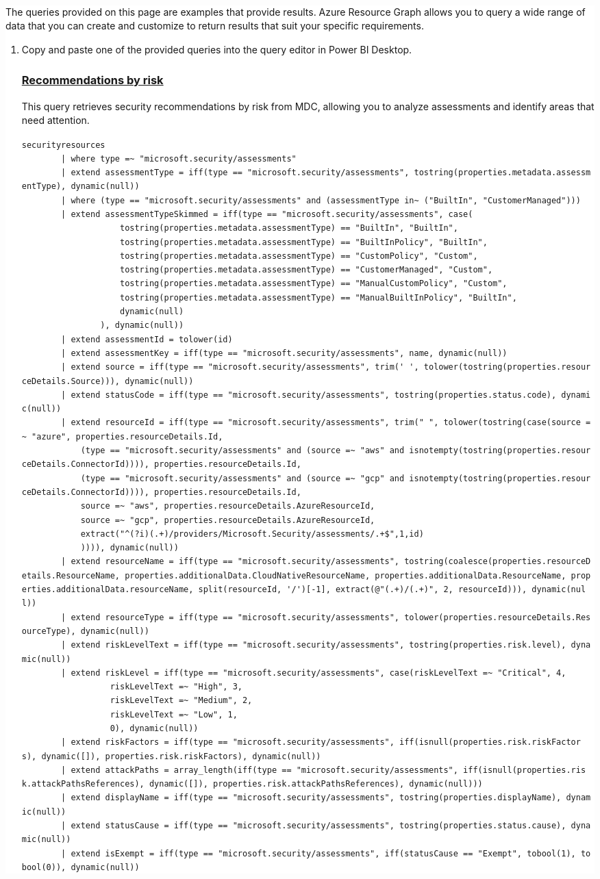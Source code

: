 The queries provided on this page are examples that provide results. Azure Resource Graph allows you to query a wide range of data that you can create and customize to return results that suit your specific requirements. 

1. Copy and paste one of the provided queries into the query editor in Power BI Desktop.

    ### [Recommendations by risk](#tab/Recommendations-by-risk)
    
    This query retrieves security recommendations by risk from MDC, allowing you to analyze assessments and identify areas that need attention.
    
    ```kusto
    securityresources 
            | where type =~ "microsoft.security/assessments"
            | extend assessmentType = iff(type == "microsoft.security/assessments", tostring(properties.metadata.assessmentType), dynamic(null))
            | where (type == "microsoft.security/assessments" and (assessmentType in~ ("BuiltIn", "CustomerManaged")))
            | extend assessmentTypeSkimmed = iff(type == "microsoft.security/assessments", case(
                        tostring(properties.metadata.assessmentType) == "BuiltIn", "BuiltIn",
                        tostring(properties.metadata.assessmentType) == "BuiltInPolicy", "BuiltIn",
                        tostring(properties.metadata.assessmentType) == "CustomPolicy", "Custom",
                        tostring(properties.metadata.assessmentType) == "CustomerManaged", "Custom",
                        tostring(properties.metadata.assessmentType) == "ManualCustomPolicy", "Custom",
                        tostring(properties.metadata.assessmentType) == "ManualBuiltInPolicy", "BuiltIn",
                        dynamic(null)
                    ), dynamic(null))
            | extend assessmentId = tolower(id)
            | extend assessmentKey = iff(type == "microsoft.security/assessments", name, dynamic(null))
            | extend source = iff(type == "microsoft.security/assessments", trim(' ', tolower(tostring(properties.resourceDetails.Source))), dynamic(null))
            | extend statusCode = iff(type == "microsoft.security/assessments", tostring(properties.status.code), dynamic(null))
            | extend resourceId = iff(type == "microsoft.security/assessments", trim(" ", tolower(tostring(case(source =~ "azure", properties.resourceDetails.Id,
                (type == "microsoft.security/assessments" and (source =~ "aws" and isnotempty(tostring(properties.resourceDetails.ConnectorId)))), properties.resourceDetails.Id,
                (type == "microsoft.security/assessments" and (source =~ "gcp" and isnotempty(tostring(properties.resourceDetails.ConnectorId)))), properties.resourceDetails.Id,
                source =~ "aws", properties.resourceDetails.AzureResourceId,
                source =~ "gcp", properties.resourceDetails.AzureResourceId,
                extract("^(?i)(.+)/providers/Microsoft.Security/assessments/.+$",1,id)
                )))), dynamic(null))
            | extend resourceName = iff(type == "microsoft.security/assessments", tostring(coalesce(properties.resourceDetails.ResourceName, properties.additionalData.CloudNativeResourceName, properties.additionalData.ResourceName, properties.additionalData.resourceName, split(resourceId, '/')[-1], extract(@"(.+)/(.+)", 2, resourceId))), dynamic(null))
            | extend resourceType = iff(type == "microsoft.security/assessments", tolower(properties.resourceDetails.ResourceType), dynamic(null))
            | extend riskLevelText = iff(type == "microsoft.security/assessments", tostring(properties.risk.level), dynamic(null))
            | extend riskLevel = iff(type == "microsoft.security/assessments", case(riskLevelText =~ "Critical", 4,
                      riskLevelText =~ "High", 3,
                      riskLevelText =~ "Medium", 2,
                      riskLevelText =~ "Low", 1,
                      0), dynamic(null))
            | extend riskFactors = iff(type == "microsoft.security/assessments", iff(isnull(properties.risk.riskFactors), dynamic([]), properties.risk.riskFactors), dynamic(null))
            | extend attackPaths = array_length(iff(type == "microsoft.security/assessments", iff(isnull(properties.risk.attackPathsReferences), dynamic([]), properties.risk.attackPathsReferences), dynamic(null)))           
            | extend displayName = iff(type == "microsoft.security/assessments", tostring(properties.displayName), dynamic(null))
            | extend statusCause = iff(type == "microsoft.security/assessments", tostring(properties.status.cause), dynamic(null))
            | extend isExempt = iff(type == "microsoft.security/assessments", iff(statusCause == "Exempt", tobool(1), tobool(0)), dynamic(null))